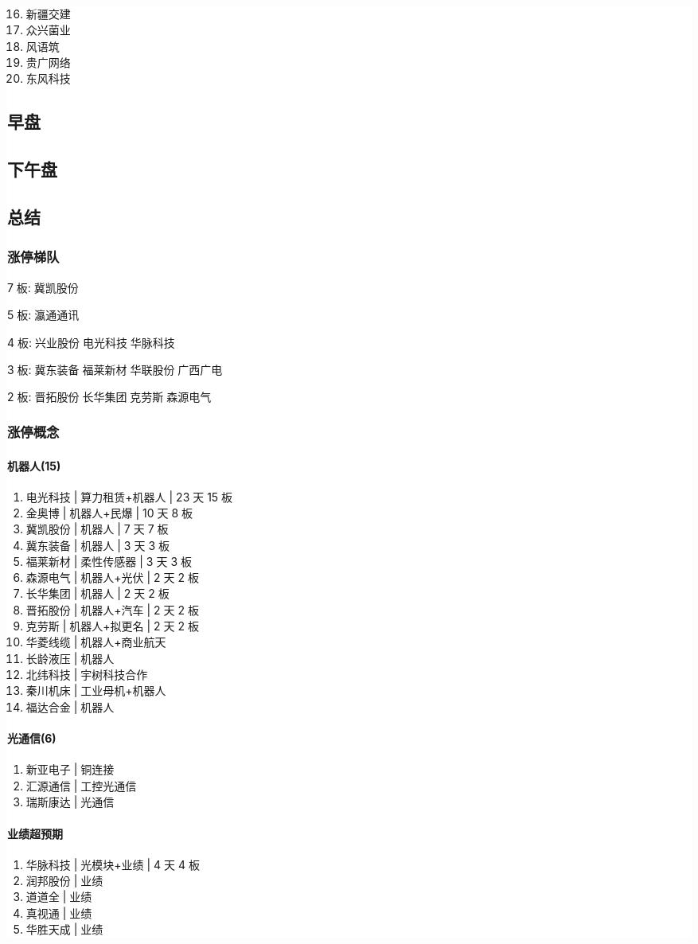 16. 新疆交建
17. 众兴菌业
18. 风语筑
19. 贵广网络
20. 东风科技

## 早盘

## 下午盘

## 总结

### 涨停梯队

7 板: 冀凯股份

5 板: 瀛通通讯

4 板: 兴业股份 电光科技 华脉科技

3 板: 冀东装备 福莱新材 华联股份 广西广电

2 板: 晋拓股份 长华集团 克劳斯 森源电气

### 涨停概念

#### 机器人(15)

1. 电光科技 | 算力租赁+机器人 | 23 天 15 板
2. 金奥博 | 机器人+民爆 | 10 天 8 板
3. 冀凯股份 | 机器人 | 7 天 7 板
4. 冀东装备 | 机器人 | 3 天 3 板
5. 福莱新材 | 柔性传感器 | 3 天 3 板
6. 森源电气 | 机器人+光伏 | 2 天 2 板
7. 长华集团 | 机器人 | 2 天 2 板
8. 晋拓股份 | 机器人+汽车 | 2 天 2 板
9. 克劳斯 | 机器人+拟更名 | 2 天 2 板
10. 华菱线缆 | 机器人+商业航天
11. 长龄液压 | 机器人
12. 北纬科技 | 宇树科技合作
13. 秦川机床 | 工业母机+机器人
14. 福达合金 | 机器人

#### 光通信(6)

1. 新亚电子 | 铜连接
2. 汇源通信 | 工控光通信
3. 瑞斯康达 | 光通信

#### 业绩超预期

1. 华脉科技 | 光模块+业绩 | 4 天 4 板
2. 润邦股份 | 业绩
3. 道道全 | 业绩
4. 真视通 | 业绩
5. 华胜天成 | 业绩
